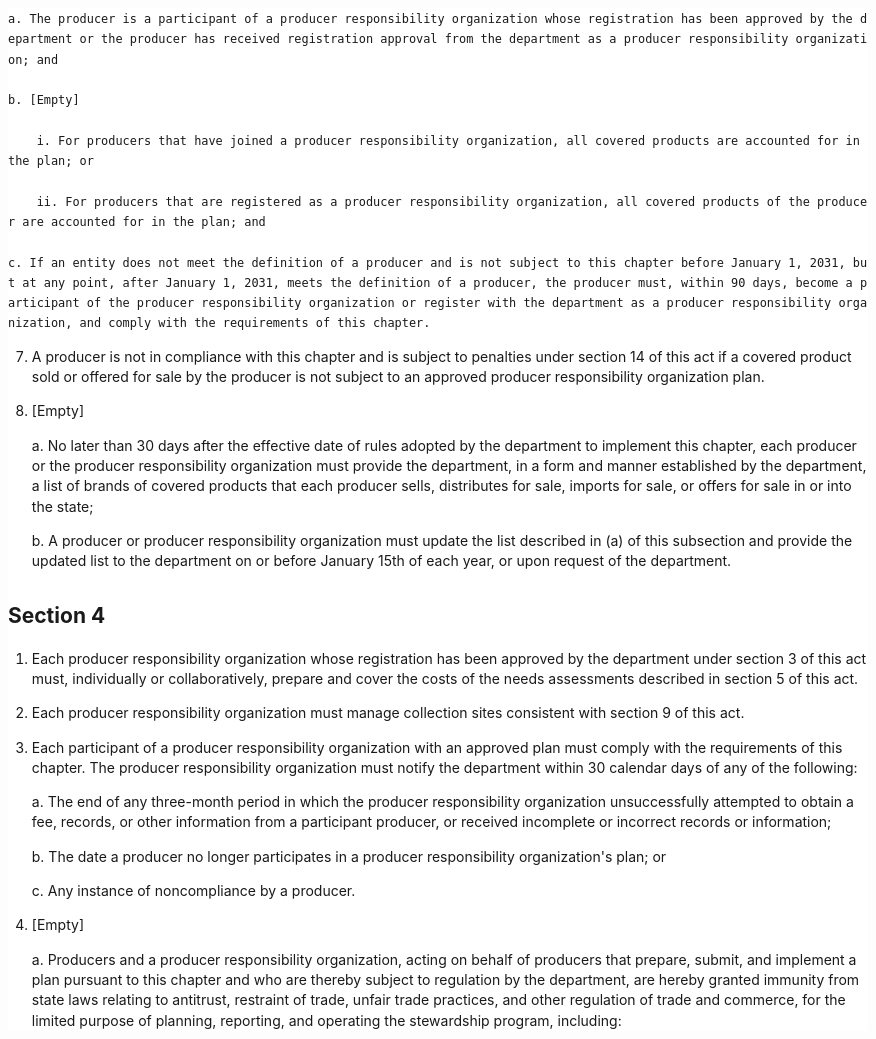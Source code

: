     a. The producer is a participant of a producer responsibility organization whose registration has been approved by the department or the producer has received registration approval from the department as a producer responsibility organization; and

    b. [Empty]

        i. For producers that have joined a producer responsibility organization, all covered products are accounted for in the plan; or

        ii. For producers that are registered as a producer responsibility organization, all covered products of the producer are accounted for in the plan; and

    c. If an entity does not meet the definition of a producer and is not subject to this chapter before January 1, 2031, but at any point, after January 1, 2031, meets the definition of a producer, the producer must, within 90 days, become a participant of the producer responsibility organization or register with the department as a producer responsibility organization, and comply with the requirements of this chapter.

7. A producer is not in compliance with this chapter and is subject to penalties under section 14 of this act if a covered product sold or offered for sale by the producer is not subject to an approved producer responsibility organization plan.

8. [Empty]

    a. No later than 30 days after the effective date of rules adopted by the department to implement this chapter, each producer or the producer responsibility organization must provide the department, in a form and manner established by the department, a list of brands of covered products that each producer sells, distributes for sale, imports for sale, or offers for sale in or into the state;

    b. A producer or producer responsibility organization must update the list described in (a) of this subsection and provide the updated list to the department on or before January 15th of each year, or upon request of the department.

## Section 4
1. Each producer responsibility organization whose registration has been approved by the department under section 3 of this act must, individually or collaboratively, prepare and cover the costs of the needs assessments described in section 5 of this act.

2. Each producer responsibility organization must manage collection sites consistent with section 9 of this act.

3. Each participant of a producer responsibility organization with an approved plan must comply with the requirements of this chapter. The producer responsibility organization must notify the department within 30 calendar days of any of the following:

    a. The end of any three-month period in which the producer responsibility organization unsuccessfully attempted to obtain a fee, records, or other information from a participant producer, or received incomplete or incorrect records or information;

    b. The date a producer no longer participates in a producer responsibility organization's plan; or

    c. Any instance of noncompliance by a producer.

4. [Empty]

    a. Producers and a producer responsibility organization, acting on behalf of producers that prepare, submit, and implement a plan pursuant to this chapter and who are thereby subject to regulation by the department, are hereby granted immunity from state laws relating to antitrust, restraint of trade, unfair trade practices, and other regulation of trade and commerce, for the limited purpose of planning, reporting, and operating the stewardship program, including:
